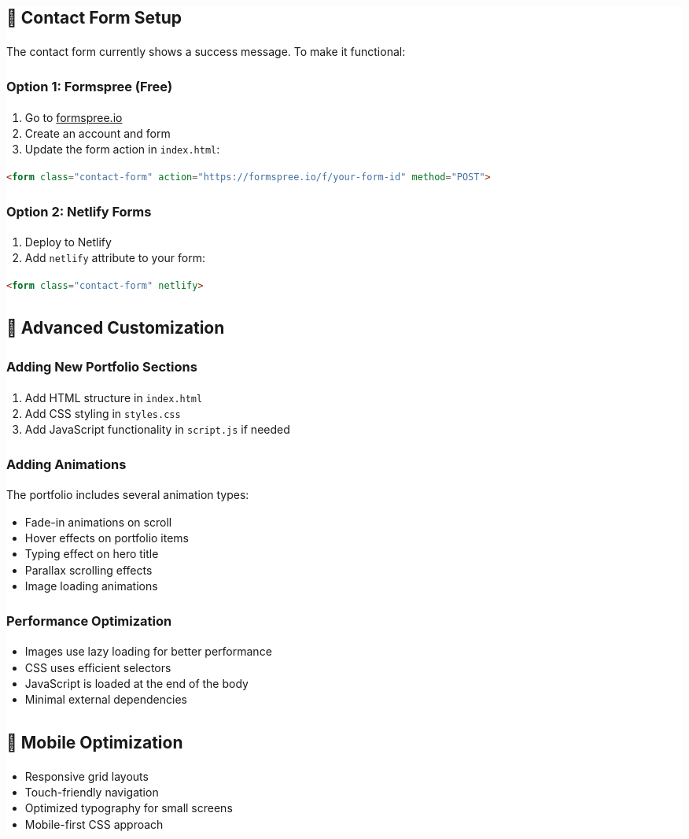 ## 📧 Contact Form Setup

The contact form currently shows a success message. To make it functional:

### Option 1: Formspree (Free)
1. Go to [formspree.io](https://formspree.io)
2. Create an account and form
3. Update the form action in `index.html`:

```html
<form class="contact-form" action="https://formspree.io/f/your-form-id" method="POST">
```

### Option 2: Netlify Forms
1. Deploy to Netlify
2. Add `netlify` attribute to your form:

```html
<form class="contact-form" netlify>
```

## 🔧 Advanced Customization

### Adding New Portfolio Sections

1. Add HTML structure in `index.html`
2. Add CSS styling in `styles.css`
3. Add JavaScript functionality in `script.js` if needed

### Adding Animations

The portfolio includes several animation types:
- Fade-in animations on scroll
- Hover effects on portfolio items
- Typing effect on hero title
- Parallax scrolling effects
- Image loading animations

### Performance Optimization

- Images use lazy loading for better performance
- CSS uses efficient selectors
- JavaScript is loaded at the end of the body
- Minimal external dependencies

## 📱 Mobile Optimization

- Responsive grid layouts
- Touch-friendly navigation
- Optimized typography for small screens
- Mobile-first CSS approach
